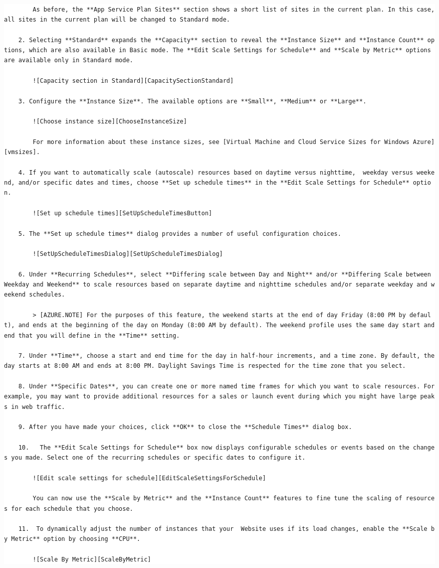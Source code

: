 			As before, the **App Service Plan Sites** section shows a short list of sites in the current plan. In this case, all sites in the current plan will be changed to Standard mode.
			
		2. Selecting **Standard** expands the **Capacity** section to reveal the **Instance Size** and **Instance Count** options, which are also available in Basic mode. The **Edit Scale Settings for Schedule** and **Scale by Metric** options are available only in Standard mode.
			
			![Capacity section in Standard][CapacitySectionStandard]
			
		3. Configure the **Instance Size**. The available options are **Small**, **Medium** or **Large**.
			
			![Choose instance size][ChooseInstanceSize]
			
			For more information about these instance sizes, see [Virtual Machine and Cloud Service Sizes for Windows Azure][vmsizes].
			
		4. If you want to automatically scale (autoscale) resources based on daytime versus nighttime,  weekday versus weekend, and/or specific dates and times, choose **Set up schedule times** in the **Edit Scale Settings for Schedule** option.
			
			![Set up schedule times][SetUpScheduleTimesButton]
			
		5. The **Set up schedule times** dialog provides a number of useful configuration choices.
			
			![SetUpScheduleTimesDialog][SetUpScheduleTimesDialog]
			
		6. Under **Recurring Schedules**, select **Differing scale between Day and Night** and/or **Differing Scale between Weekday and Weekend** to scale resources based on separate daytime and nighttime schedules and/or separate weekday and weekend schedules.
			
			> [AZURE.NOTE] For the purposes of this feature, the weekend starts at the end of day Friday (8:00 PM by default), and ends at the beginning of the day on Monday (8:00 AM by default). The weekend profile uses the same day start and end that you will define in the **Time** setting.
			
		7. Under **Time**, choose a start and end time for the day in half-hour increments, and a time zone. By default, the day starts at 8:00 AM and ends at 8:00 PM. Daylight Savings Time is respected for the time zone that you select. 
			
		8. Under **Specific Dates**, you can create one or more named time frames for which you want to scale resources. For example, you may want to provide additional resources for a sales or launch event during which you might have large peaks in web traffic.
			
		9. After you have made your choices, click **OK** to close the **Schedule Times** dialog box.
			
		10.   The **Edit Scale Settings for Schedule** box now displays configurable schedules or events based on the changes you made. Select one of the recurring schedules or specific dates to configure it. 
			
			![Edit scale settings for schedule][EditScaleSettingsForSchedule]
			
			You can now use the **Scale by Metric** and the **Instance Count** features to fine tune the scaling of resources for each schedule that you choose. 
			
		11.  To dynamically adjust the number of instances that your  Website uses if its load changes, enable the **Scale by Metric** option by choosing **CPU**.
			
			![Scale By Metric][ScaleByMetric]
			